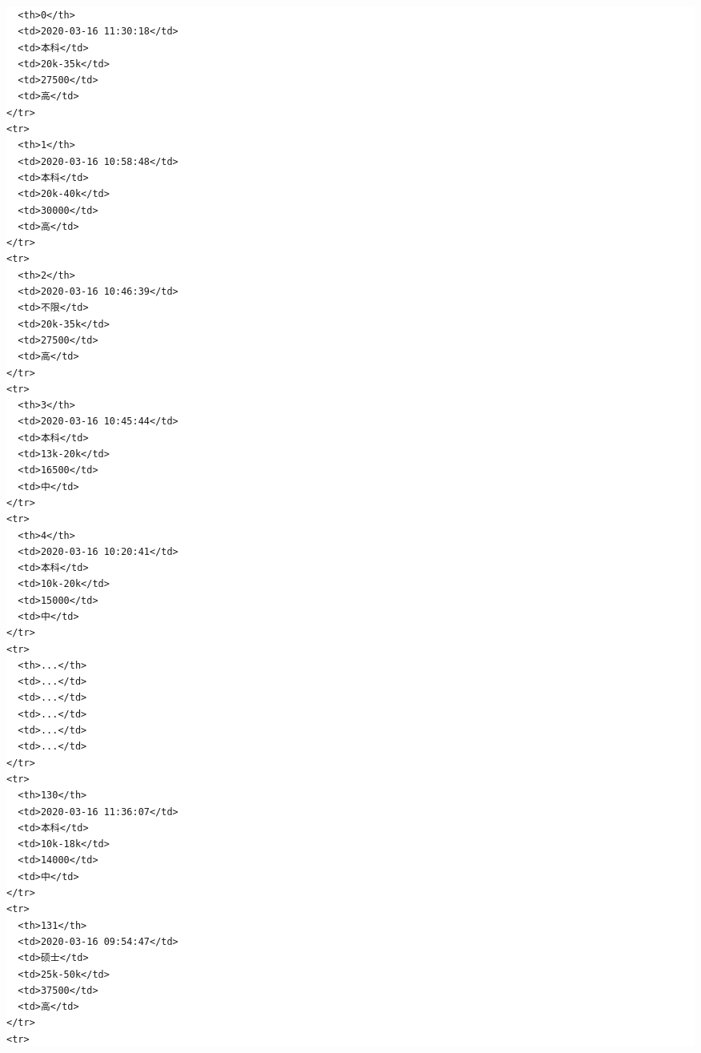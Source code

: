       <th>0</th>
      <td>2020-03-16 11:30:18</td>
      <td>本科</td>
      <td>20k-35k</td>
      <td>27500</td>
      <td>高</td>
    </tr>
    <tr>
      <th>1</th>
      <td>2020-03-16 10:58:48</td>
      <td>本科</td>
      <td>20k-40k</td>
      <td>30000</td>
      <td>高</td>
    </tr>
    <tr>
      <th>2</th>
      <td>2020-03-16 10:46:39</td>
      <td>不限</td>
      <td>20k-35k</td>
      <td>27500</td>
      <td>高</td>
    </tr>
    <tr>
      <th>3</th>
      <td>2020-03-16 10:45:44</td>
      <td>本科</td>
      <td>13k-20k</td>
      <td>16500</td>
      <td>中</td>
    </tr>
    <tr>
      <th>4</th>
      <td>2020-03-16 10:20:41</td>
      <td>本科</td>
      <td>10k-20k</td>
      <td>15000</td>
      <td>中</td>
    </tr>
    <tr>
      <th>...</th>
      <td>...</td>
      <td>...</td>
      <td>...</td>
      <td>...</td>
      <td>...</td>
    </tr>
    <tr>
      <th>130</th>
      <td>2020-03-16 11:36:07</td>
      <td>本科</td>
      <td>10k-18k</td>
      <td>14000</td>
      <td>中</td>
    </tr>
    <tr>
      <th>131</th>
      <td>2020-03-16 09:54:47</td>
      <td>硕士</td>
      <td>25k-50k</td>
      <td>37500</td>
      <td>高</td>
    </tr>
    <tr>